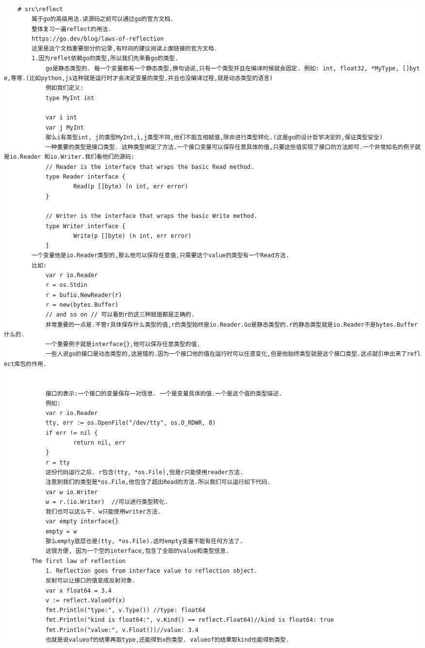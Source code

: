 


		# src\reflect
			属于go的高级用法.读源码之前可以通过go的官方文档.
			整体复习一遍reflect的用法.
			https://go.dev/blog/laws-of-reflection
			这里是这个文档重要部分的记录,有时间的建议阅读上面链接的官方文档.
			1.因为reflet依赖go的类型,所以我们先来看go的类型.
				go是静态类型的. 每一个变量都有一个静态类型,换句话说,只有一个类型并且在编译时候就会固定. 例如: int, float32, *MyType, []byte,等等.(比如python,js这种就是运行时才会决定变量的类型,并且也没编译过程,就是动态类型的语言)
				例如我们定义:
				type MyInt int

				var i int
				var j MyInt
				那么i有类型int, j的类型MyInt,i,j类型不同,他们不能互相赋值,除非进行类型转化.(这是go的设计哲学决定的,保证类型安全)
				一种重要的类型是接口类型. 这种类型绑定了方法.一个接口变量可以保存任意具体的值,只要这些值实现了接口的方法即可.一个非常知名的例子就是io.Reader 和io.Writer.我们看他们的源码:
				// Reader is the interface that wraps the basic Read method.
				type Reader interface {
						Read(p []byte) (n int, err error)
				}

				// Writer is the interface that wraps the basic Write method.
				type Writer interface {
						Write(p []byte) (n int, err error)
				}
			一个变量他是io.Reader类型的,那么他可以保存任意值,只需要这个value的类型有一个Read方法.
			比如:
				var r io.Reader
				r = os.Stdin
				r = bufio.NewReader(r)
				r = new(bytes.Buffer)
				// and so on // 可以看到r的这三种赋值都是正确的.
				非常重要的一点是.不管r具体保存什么类型的值,r的类型始终是io.Reader.Go是静态类型的.r的静态类型就是io.Reader不是bytes.Buffer什么的.
				一个重要例子就是interface{},他可以保存任意类型的值.
				一些人说go的接口是动态类型的,这是错的.因为一个接口他的值在运行时可以任意变化,但是他始终类型就是这个接口类型.这点就引申出来了reflect库包的作用.


				接口的表示:一个接口的变量保存一对信息. 一个是变量具体的值.一个是这个值的类型描述.
				例如:
				var r io.Reader
				tty, err := os.OpenFile("/dev/tty", os.O_RDWR, 0)
				if err != nil {
						return nil, err
				}
				r = tty
				这份代码运行之后. r包含(tty, *os.File),但是r只能使用reader方法.
				注意到我们的类型是*os.File,他包含了超出Read的方法.所以我们可以运行如下代码.
				var w io.Writer
				w = r.(io.Writer)  //可以进行类型转化.
				我们也可以这么干. w只能使用writer方法.
				var empty interface{}
				empty = w
				那么empty底层也是(tty, *os.File).这时empty变量不能有任何方法了.
				这很方便, 因为一个空的interface,包含了全部的value和类型信息.
			The first law of reflection
				1. Reflection goes from interface value to reflection object.
				反射可以让接口的值变成反射对象.
				var x float64 = 3.4
				v := reflect.ValueOf(x)
				fmt.Println("type:", v.Type()) //type: float64
				fmt.Println("kind is float64:", v.Kind() == reflect.Float64)//kind is float64: true
				fmt.Println("value:", v.Float())//value: 3.4
				也就是说valueof的结果再取type,还能得到x的类型. valueof的结果取kind也能得到类型.
